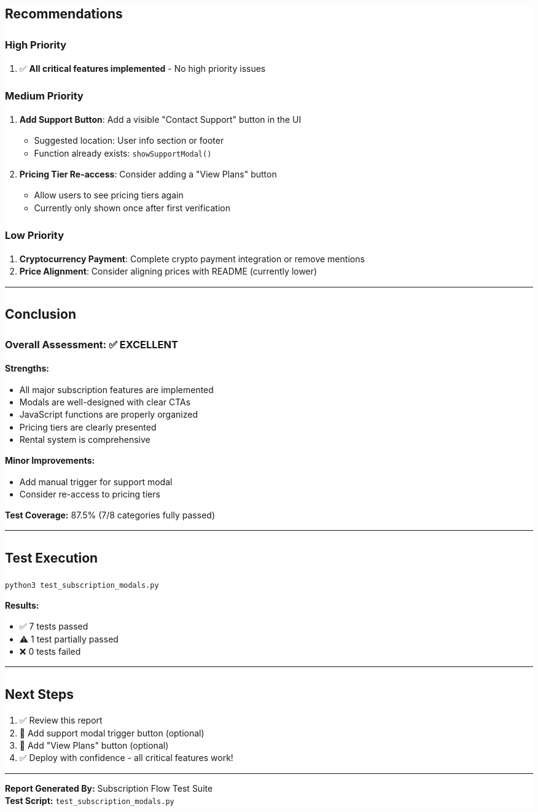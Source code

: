 
## Recommendations

### High Priority
1. ✅ **All critical features implemented** - No high priority issues

### Medium Priority
1. **Add Support Button**: Add a visible "Contact Support" button in the UI
   - Suggested location: User info section or footer
   - Function already exists: `showSupportModal()`

2. **Pricing Tier Re-access**: Consider adding a "View Plans" button
   - Allow users to see pricing tiers again
   - Currently only shown once after first verification

### Low Priority
1. **Cryptocurrency Payment**: Complete crypto payment integration or remove mentions
2. **Price Alignment**: Consider aligning prices with README (currently lower)

---

## Conclusion

### Overall Assessment: ✅ EXCELLENT

**Strengths:**
- All major subscription features are implemented
- Modals are well-designed with clear CTAs
- JavaScript functions are properly organized
- Pricing tiers are clearly presented
- Rental system is comprehensive

**Minor Improvements:**
- Add manual trigger for support modal
- Consider re-access to pricing tiers

**Test Coverage:** 87.5% (7/8 categories fully passed)

---

## Test Execution

```bash
python3 test_subscription_modals.py
```

**Results:**
- ✅ 7 tests passed
- ⚠️ 1 test partially passed
- ❌ 0 tests failed

---

## Next Steps

1. ✅ Review this report
2. 🔧 Add support modal trigger button (optional)
3. 🔧 Add "View Plans" button (optional)
4. ✅ Deploy with confidence - all critical features work!

---

**Report Generated By:** Subscription Flow Test Suite  
**Test Script:** `test_subscription_modals.py`
